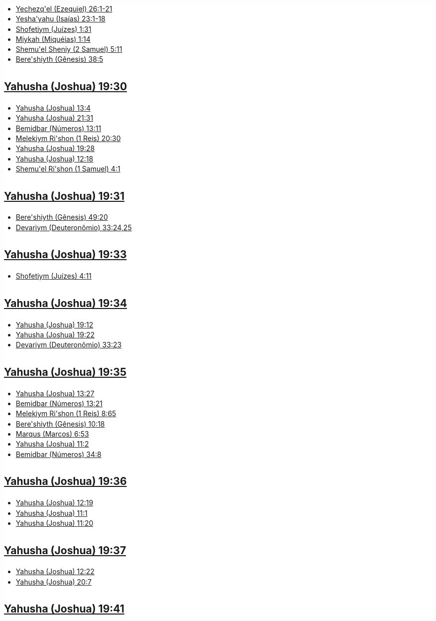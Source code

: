 - [Yechezq'el (Ezequiel) 26:1-21](https://bible.ozzuu.com/pt_yah/Eze/26#1)
- [Yesha'yahu (Isaías) 23:1-18](https://bible.ozzuu.com/pt_yah/Isa/23#1)
- [Shofetiym (Juízes) 1:31](https://bible.ozzuu.com/pt_yah/Jdg/1#31)
- [Miykah (Miquéias) 1:14](https://bible.ozzuu.com/pt_yah/Mic/1#14)
- [Shemu'el Sheniy (2 Samuel) 5:11](https://bible.ozzuu.com/pt_yah/2Sm/5#11)
- [Bere'shiyth (Gênesis) 38:5](https://bible.ozzuu.com/pt_yah/Gen/38#5)
<h2 id="30"><a href="https://bible.ozzuu.com/pt_yah/Jos/19#30" target="_blank">Yahusha (Joshua) 19:30</a></h2>

- [Yahusha (Joshua) 13:4](https://bible.ozzuu.com/pt_yah/Jos/13#4)
- [Yahusha (Joshua) 21:31](https://bible.ozzuu.com/pt_yah/Jos/21#31)
- [Bemidbar (Números) 13:11](https://bible.ozzuu.com/pt_yah/Num/13#11)
- [Melekiym Ri'shon (1 Reis) 20:30](https://bible.ozzuu.com/pt_yah/1Ki/20#30)
- [Yahusha (Joshua) 19:28](https://bible.ozzuu.com/pt_yah/Jos/19#28)
- [Yahusha (Joshua) 12:18](https://bible.ozzuu.com/pt_yah/Jos/12#18)
- [Shemu'el Ri'shon (1 Samuel) 4:1](https://bible.ozzuu.com/pt_yah/1Sm/4#1)
<h2 id="31"><a href="https://bible.ozzuu.com/pt_yah/Jos/19#31" target="_blank">Yahusha (Joshua) 19:31</a></h2>

- [Bere'shiyth (Gênesis) 49:20](https://bible.ozzuu.com/pt_yah/Gen/49#20)
- [Devariym (Deuteronômio) 33:24,25](https://bible.ozzuu.com/pt_yah/Deu/33#24)
<h2 id="33"><a href="https://bible.ozzuu.com/pt_yah/Jos/19#33" target="_blank">Yahusha (Joshua) 19:33</a></h2>

- [Shofetiym (Juízes) 4:11](https://bible.ozzuu.com/pt_yah/Jdg/4#11)
<h2 id="34"><a href="https://bible.ozzuu.com/pt_yah/Jos/19#34" target="_blank">Yahusha (Joshua) 19:34</a></h2>

- [Yahusha (Joshua) 19:12](https://bible.ozzuu.com/pt_yah/Jos/19#12)
- [Yahusha (Joshua) 19:22](https://bible.ozzuu.com/pt_yah/Jos/19#22)
- [Devariym (Deuteronômio) 33:23](https://bible.ozzuu.com/pt_yah/Deu/33#23)
<h2 id="35"><a href="https://bible.ozzuu.com/pt_yah/Jos/19#35" target="_blank">Yahusha (Joshua) 19:35</a></h2>

- [Yahusha (Joshua) 13:27](https://bible.ozzuu.com/pt_yah/Jos/13#27)
- [Bemidbar (Números) 13:21](https://bible.ozzuu.com/pt_yah/Num/13#21)
- [Melekiym Ri'shon (1 Reis) 8:65](https://bible.ozzuu.com/pt_yah/1Ki/8#65)
- [Bere'shiyth (Gênesis) 10:18](https://bible.ozzuu.com/pt_yah/Gen/10#18)
- [Marqus (Marcos) 6:53](https://bible.ozzuu.com/pt_yah/Mar/6#53)
- [Yahusha (Joshua) 11:2](https://bible.ozzuu.com/pt_yah/Jos/11#2)
- [Bemidbar (Números) 34:8](https://bible.ozzuu.com/pt_yah/Num/34#8)
<h2 id="36"><a href="https://bible.ozzuu.com/pt_yah/Jos/19#36" target="_blank">Yahusha (Joshua) 19:36</a></h2>

- [Yahusha (Joshua) 12:19](https://bible.ozzuu.com/pt_yah/Jos/12#19)
- [Yahusha (Joshua) 11:1](https://bible.ozzuu.com/pt_yah/Jos/11#1)
- [Yahusha (Joshua) 11:20](https://bible.ozzuu.com/pt_yah/Jos/11#20)
<h2 id="37"><a href="https://bible.ozzuu.com/pt_yah/Jos/19#37" target="_blank">Yahusha (Joshua) 19:37</a></h2>

- [Yahusha (Joshua) 12:22](https://bible.ozzuu.com/pt_yah/Jos/12#22)
- [Yahusha (Joshua) 20:7](https://bible.ozzuu.com/pt_yah/Jos/20#7)
<h2 id="41"><a href="https://bible.ozzuu.com/pt_yah/Jos/19#41" target="_blank">Yahusha (Joshua) 19:41</a></h2>
